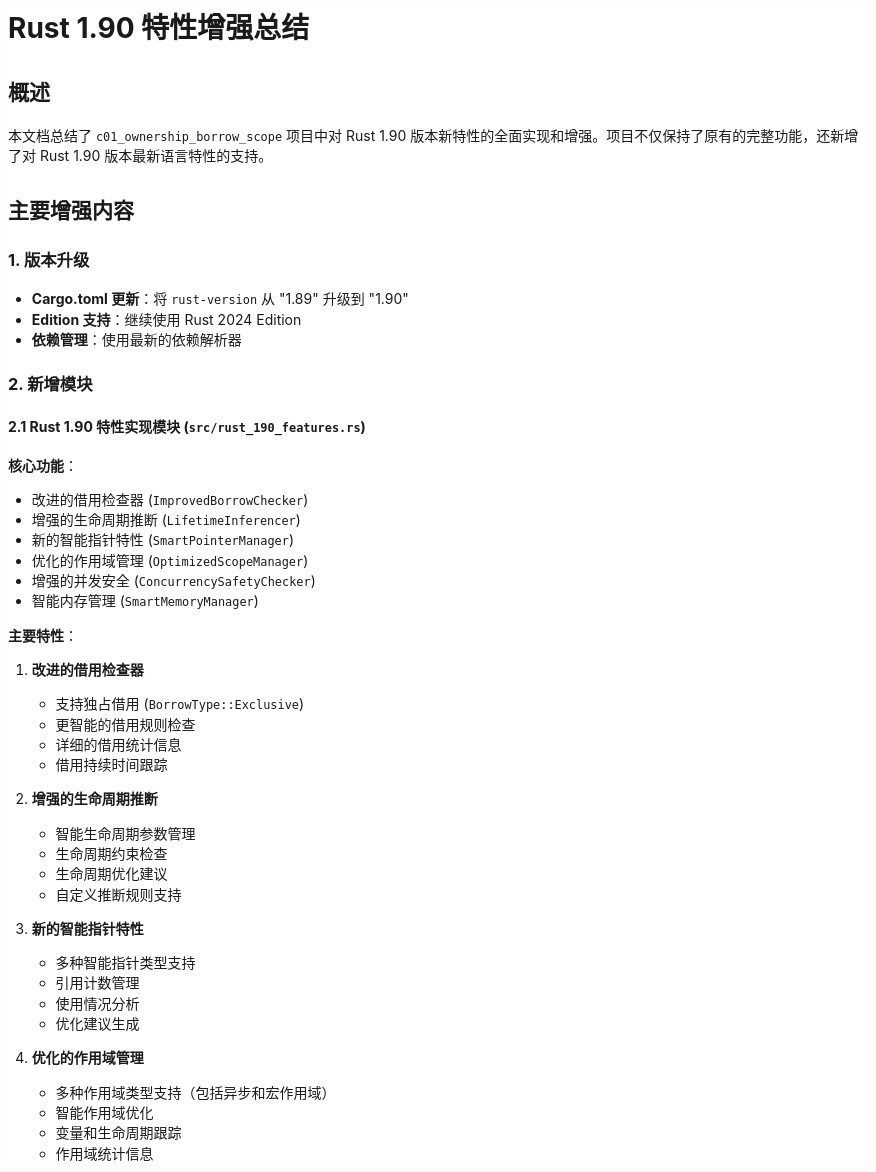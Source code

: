 # Rust 1.90 特性增强总结

## 概述

本文档总结了 `c01_ownership_borrow_scope` 项目中对 Rust 1.90 版本新特性的全面实现和增强。项目不仅保持了原有的完整功能，还新增了对 Rust 1.90 版本最新语言特性的支持。

## 主要增强内容

### 1. 版本升级

- **Cargo.toml 更新**：将 `rust-version` 从 "1.89" 升级到 "1.90"
- **Edition 支持**：继续使用 Rust 2024 Edition
- **依赖管理**：使用最新的依赖解析器

### 2. 新增模块

#### 2.1 Rust 1.90 特性实现模块 (`src/rust_190_features.rs`)

**核心功能**：

- 改进的借用检查器 (`ImprovedBorrowChecker`)
- 增强的生命周期推断 (`LifetimeInferencer`)
- 新的智能指针特性 (`SmartPointerManager`)
- 优化的作用域管理 (`OptimizedScopeManager`)
- 增强的并发安全 (`ConcurrencySafetyChecker`)
- 智能内存管理 (`SmartMemoryManager`)

**主要特性**：

1. **改进的借用检查器**
   - 支持独占借用 (`BorrowType::Exclusive`)
   - 更智能的借用规则检查
   - 详细的借用统计信息
   - 借用持续时间跟踪

2. **增强的生命周期推断**
   - 智能生命周期参数管理
   - 生命周期约束检查
   - 生命周期优化建议
   - 自定义推断规则支持

3. **新的智能指针特性**
   - 多种智能指针类型支持
   - 引用计数管理
   - 使用情况分析
   - 优化建议生成

4. **优化的作用域管理**
   - 多种作用域类型支持（包括异步和宏作用域）
   - 智能作用域优化
   - 变量和生命周期跟踪
   - 作用域统计信息
